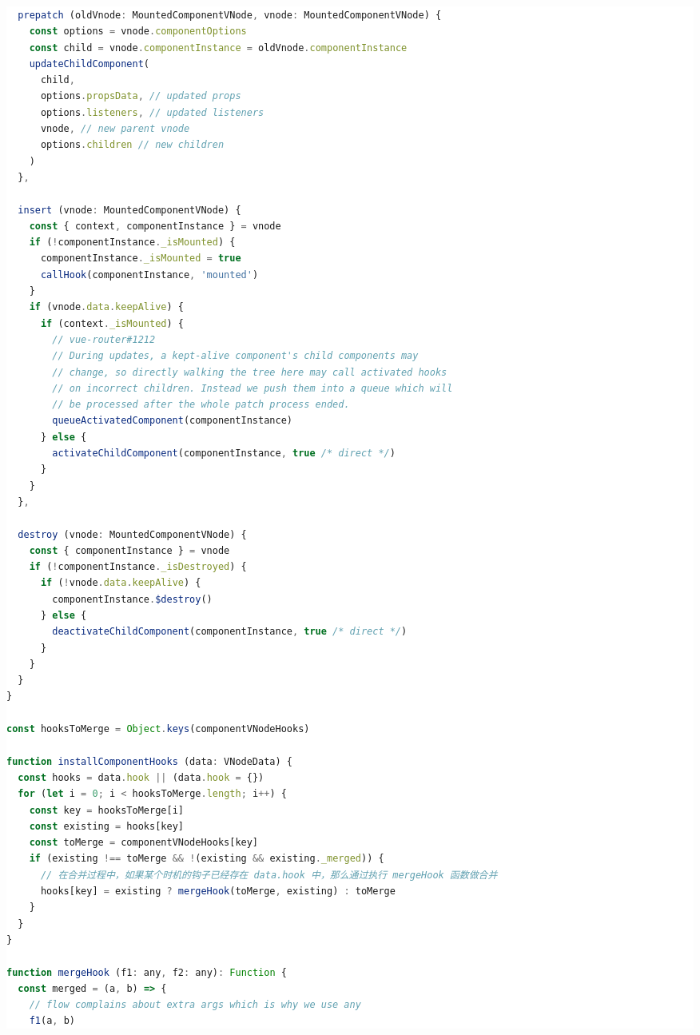 ```js
  prepatch (oldVnode: MountedComponentVNode, vnode: MountedComponentVNode) {
    const options = vnode.componentOptions
    const child = vnode.componentInstance = oldVnode.componentInstance
    updateChildComponent(
      child,
      options.propsData, // updated props
      options.listeners, // updated listeners
      vnode, // new parent vnode
      options.children // new children
    )
  },

  insert (vnode: MountedComponentVNode) {
    const { context, componentInstance } = vnode
    if (!componentInstance._isMounted) {
      componentInstance._isMounted = true
      callHook(componentInstance, 'mounted')
    }
    if (vnode.data.keepAlive) {
      if (context._isMounted) {
        // vue-router#1212
        // During updates, a kept-alive component's child components may
        // change, so directly walking the tree here may call activated hooks
        // on incorrect children. Instead we push them into a queue which will
        // be processed after the whole patch process ended.
        queueActivatedComponent(componentInstance)
      } else {
        activateChildComponent(componentInstance, true /* direct */)
      }
    }
  },

  destroy (vnode: MountedComponentVNode) {
    const { componentInstance } = vnode
    if (!componentInstance._isDestroyed) {
      if (!vnode.data.keepAlive) {
        componentInstance.$destroy()
      } else {
        deactivateChildComponent(componentInstance, true /* direct */)
      }
    }
  }
}

const hooksToMerge = Object.keys(componentVNodeHooks)

function installComponentHooks (data: VNodeData) {
  const hooks = data.hook || (data.hook = {})
  for (let i = 0; i < hooksToMerge.length; i++) {
    const key = hooksToMerge[i]
    const existing = hooks[key]
    const toMerge = componentVNodeHooks[key]
    if (existing !== toMerge && !(existing && existing._merged)) {
      // 在合并过程中，如果某个时机的钩子已经存在 data.hook 中，那么通过执行 mergeHook 函数做合并
      hooks[key] = existing ? mergeHook(toMerge, existing) : toMerge
    }
  }
}

function mergeHook (f1: any, f2: any): Function {
  const merged = (a, b) => {
    // flow complains about extra args which is why we use any
    f1(a, b)
```